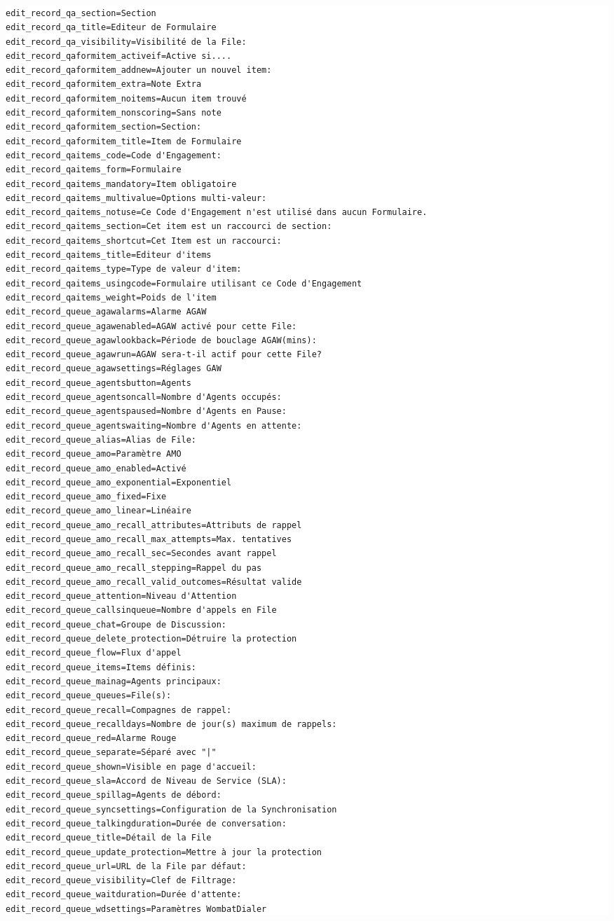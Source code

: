     edit_record_qa_section=Section
    edit_record_qa_title=Editeur de Formulaire
    edit_record_qa_visibility=Visibilité de la File:
    edit_record_qaformitem_activeif=Active si....
    edit_record_qaformitem_addnew=Ajouter un nouvel item:
    edit_record_qaformitem_extra=Note Extra
    edit_record_qaformitem_noitems=Aucun item trouvé
    edit_record_qaformitem_nonscoring=Sans note
    edit_record_qaformitem_section=Section:
    edit_record_qaformitem_title=Item de Formulaire
    edit_record_qaitems_code=Code d'Engagement:
    edit_record_qaitems_form=Formulaire
    edit_record_qaitems_mandatory=Item obligatoire
    edit_record_qaitems_multivalue=Options multi-valeur:
    edit_record_qaitems_notuse=Ce Code d'Engagement n'est utilisé dans aucun Formulaire.
    edit_record_qaitems_section=Cet item est un raccourci de section:
    edit_record_qaitems_shortcut=Cet Item est un raccourci:
    edit_record_qaitems_title=Editeur d'items
    edit_record_qaitems_type=Type de valeur d'item:
    edit_record_qaitems_usingcode=Formulaire utilisant ce Code d'Engagement
    edit_record_qaitems_weight=Poids de l'item
    edit_record_queue_agawalarms=Alarme AGAW
    edit_record_queue_agawenabled=AGAW activé pour cette File:
    edit_record_queue_agawlookback=Période de bouclage AGAW(mins):
    edit_record_queue_agawrun=AGAW sera-t-il actif pour cette File?
    edit_record_queue_agawsettings=Réglages GAW
    edit_record_queue_agentsbutton=Agents
    edit_record_queue_agentsoncall=Nombre d'Agents occupés:
    edit_record_queue_agentspaused=Nombre d'Agents en Pause:
    edit_record_queue_agentswaiting=Nombre d'Agents en attente:
    edit_record_queue_alias=Alias de File:
    edit_record_queue_amo=Paramètre AMO
    edit_record_queue_amo_enabled=Activé
    edit_record_queue_amo_exponential=Exponentiel
    edit_record_queue_amo_fixed=Fixe
    edit_record_queue_amo_linear=Linéaire
    edit_record_queue_amo_recall_attributes=Attributs de rappel
    edit_record_queue_amo_recall_max_attempts=Max. tentatives
    edit_record_queue_amo_recall_sec=Secondes avant rappel
    edit_record_queue_amo_recall_stepping=Rappel du pas
    edit_record_queue_amo_recall_valid_outcomes=Résultat valide
    edit_record_queue_attention=Niveau d'Attention
    edit_record_queue_callsinqueue=Nombre d'appels en File
    edit_record_queue_chat=Groupe de Discussion:
    edit_record_queue_delete_protection=Détruire la protection
    edit_record_queue_flow=Flux d'appel
    edit_record_queue_items=Items définis:
    edit_record_queue_mainag=Agents principaux:
    edit_record_queue_queues=File(s):
    edit_record_queue_recall=Compagnes de rappel:
    edit_record_queue_recalldays=Nombre de jour(s) maximum de rappels:
    edit_record_queue_red=Alarme Rouge
    edit_record_queue_separate=Séparé avec "|"
    edit_record_queue_shown=Visible en page d'accueil:
    edit_record_queue_sla=Accord de Niveau de Service (SLA):
    edit_record_queue_spillag=Agents de débord:
    edit_record_queue_syncsettings=Configuration de la Synchronisation
    edit_record_queue_talkingduration=Durée de conversation:
    edit_record_queue_title=Détail de la File
    edit_record_queue_update_protection=Mettre à jour la protection
    edit_record_queue_url=URL de la File par défaut:
    edit_record_queue_visibility=Clef de Filtrage:
    edit_record_queue_waitduration=Durée d'attente:
    edit_record_queue_wdsettings=Paramètres WombatDialer